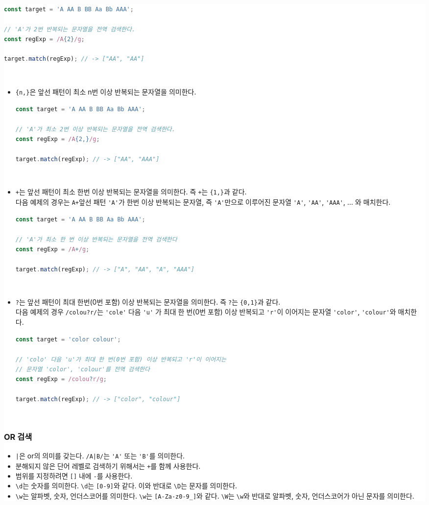   ```javascript
  const target = 'A AA B BB Aa Bb AAA';

  // 'A'가 2번 반복되는 문자열을 전역 검색한다.
  const regExp = /A{2}/g;

  target.match(regExp); // -> ["AA", "AA"]
  ```

  <br>

- `{n,}`은 앞선 패턴이 최소 n번 이상 반복되는 문자열을 의미한다.

  ```javascript
  const target = 'A AA B BB Aa Bb AAA';

  // 'A'가 최소 2번 이상 반복되는 문자열을 전역 검색한다.
  const regExp = /A{2,}/g;

  target.match(regExp); // -> ["AA", "AAA"]
  ```

  <br>

- `+`는 앞선 패턴이 최소 한번 이상 반복되는 문자열을 의미한다. 즉 `+`는 `{1,}`과 같다.  
   다음 예제의 경우는 `A+`앞선 패턴 `'A'`가 한번 이상 반복되는 문자열, 즉 `'A'`만으로 이루어진 문자열 `'A'`, `'AA'`, `'AAA'`, ... 와 매치한다.

  ```javascript
  const target = 'A AA B BB Aa Bb AAA';

  // 'A'가 최소 한 번 이상 반복되는 문자열을 전역 검색한다
  const regExp = /A+/g;

  target.match(regExp); // -> ["A", "AA", "A", "AAA"]
  ```

  <br>

- `?`는 앞선 패턴이 최대 한번(0번 포함) 이상 반복되는 문자열을 의미한다. 즉 `?`는 `{0,1}`과 같다.  
  다음 예제의 경우 `/colou?r/`는 `'cole'` 다음 `'u'` 가 최대 한 번(0번 포함) 이상 반복되고 `'r'`이 이어지는 문자열 `'color'`, `'colour'`와 매치한다.

  ```javascript
  const target = 'color colour';

  // 'colo' 다음 'u'가 최대 한 번(0번 포함) 이상 반복되고 'r'이 이어지는
  // 문자열 'color', 'colour'를 전역 검색한다
  const regExp = /colou?r/g;

  target.match(regExp); // -> ["color", "colour"]
  ```

<br>

### **OR 검색**

- `|`은 or의 의미를 갖는다. `/A|B/`는 `'A'` 또는 `'B'`를 의미한다.
- 분해되지 않은 단어 레벨로 검색하기 위해서는 `+`를 함께 사용한다.
- 범위를 지정하려면 `[]` 내에 `-`를 사용한다.
- `\d`는 숫자를 의미한다. `\d`는 `[0-9]`와 같다. 이와 반대로 `\D`는 문자를 의미한다.
- `\w`는 알파벳, 숫자, 언더스코어를 의미한다. `\w`는 `[A-Za-z0-9_]`와 같다. `\W`는 `\w`와 반대로 알파벳, 숫자, 언더스코어가 아닌 문자를 의미한다.
